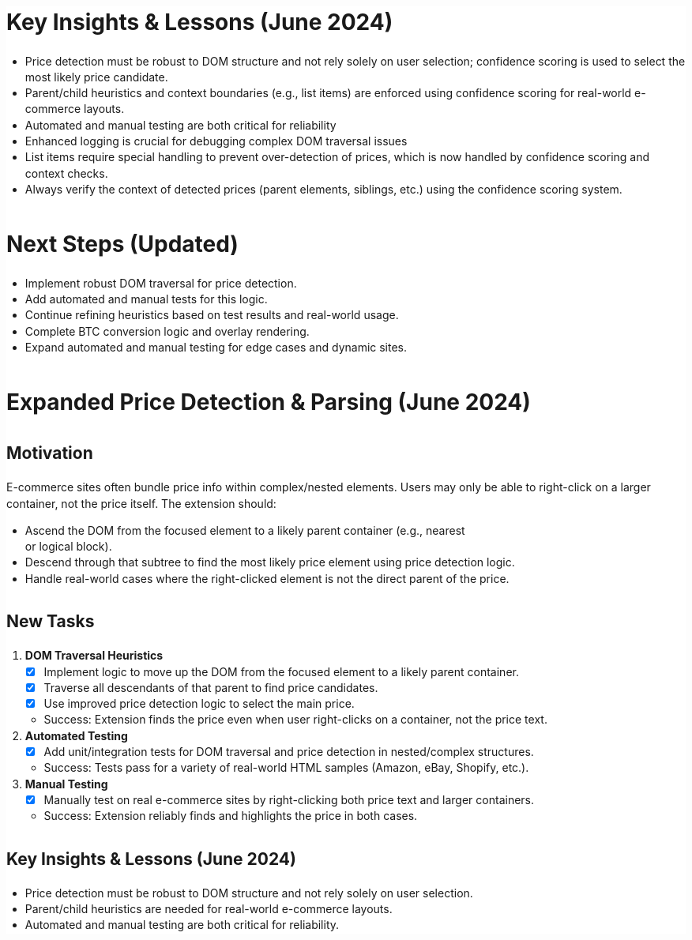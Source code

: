 # Key Insights & Lessons (June 2024)
- Price detection must be robust to DOM structure and not rely solely on user selection; confidence scoring is used to select the most likely price candidate.
- Parent/child heuristics and context boundaries (e.g., list items) are enforced using confidence scoring for real-world e-commerce layouts.
- Automated and manual testing are both critical for reliability
- Enhanced logging is crucial for debugging complex DOM traversal issues
- List items require special handling to prevent over-detection of prices, which is now handled by confidence scoring and context checks.
- Always verify the context of detected prices (parent elements, siblings, etc.) using the confidence scoring system.

# Next Steps (Updated)
- Implement robust DOM traversal for price detection.
- Add automated and manual tests for this logic.
- Continue refining heuristics based on test results and real-world usage.
- Complete BTC conversion logic and overlay rendering.
- Expand automated and manual testing for edge cases and dynamic sites.

# Expanded Price Detection & Parsing (June 2024)
## Motivation
E-commerce sites often bundle price info within complex/nested elements. Users may only be able to right-click on a larger container, not the price itself. The extension should:
- Ascend the DOM from the focused element to a likely parent container (e.g., nearest <div> or logical block).
- Descend through that subtree to find the most likely price element using price detection logic.
- Handle real-world cases where the right-clicked element is not the direct parent of the price.

## New Tasks
1. **DOM Traversal Heuristics**
   - [x] Implement logic to move up the DOM from the focused element to a likely parent container.
   - [x] Traverse all descendants of that parent to find price candidates.
   - [x] Use improved price detection logic to select the main price.
   - Success: Extension finds the price even when user right-clicks on a container, not the price text.
2. **Automated Testing**
   - [x] Add unit/integration tests for DOM traversal and price detection in nested/complex structures.
   - Success: Tests pass for a variety of real-world HTML samples (Amazon, eBay, Shopify, etc.).
3. **Manual Testing**
   - [x] Manually test on real e-commerce sites by right-clicking both price text and larger containers.
   - Success: Extension reliably finds and highlights the price in both cases.

## Key Insights & Lessons (June 2024)
- Price detection must be robust to DOM structure and not rely solely on user selection.
- Parent/child heuristics are needed for real-world e-commerce layouts.
- Automated and manual testing are both critical for reliability.

